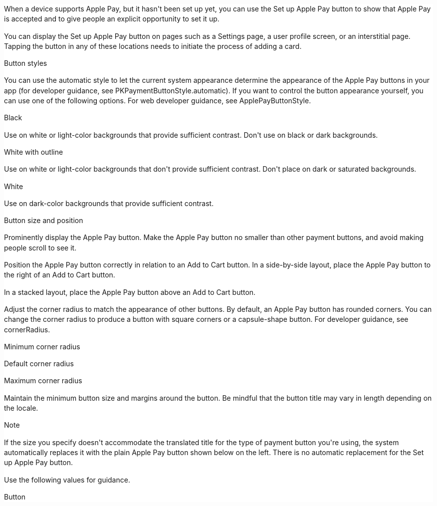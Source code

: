 When a device supports Apple Pay, but it hasn't been set up yet, you can use the Set up Apple Pay button to show that Apple Pay is accepted and to give people an explicit opportunity to set it up.

You can display the Set up Apple Pay button on pages such as a Settings page, a user profile screen, or an interstitial page. Tapping the button in any of these locations needs to initiate the process of adding a card.

Button styles

You can use the automatic style to let the current system appearance determine the appearance of the Apple Pay buttons in your app (for developer guidance, see PKPaymentButtonStyle.automatic). If you want to control the button appearance yourself, you can use one of the following options. For web developer guidance, see ApplePayButtonStyle.

Black

Use on white or light-color backgrounds that provide sufficient contrast. Don't use on black or dark backgrounds.

White with outline

Use on white or light-color backgrounds that don't provide sufficient contrast. Don't place on dark or saturated backgrounds.

White

Use on dark-color backgrounds that provide sufficient contrast.

Button size and position

Prominently display the Apple Pay button. Make the Apple Pay button no smaller than other payment buttons, and avoid making people scroll to see it.

Position the Apple Pay button correctly in relation to an Add to Cart button. In a side-by-side layout, place the Apple Pay button to the right of an Add to Cart button.

In a stacked layout, place the Apple Pay button above an Add to Cart button.

Adjust the corner radius to match the appearance of other buttons. By default, an Apple Pay button has rounded corners. You can change the corner radius to produce a button with square corners or a capsule-shape button. For developer guidance, see cornerRadius.

Minimum corner radius

Default corner radius

Maximum corner radius

Maintain the minimum button size and margins around the button. Be mindful that the button title may vary in length depending on the locale.

Note

If the size you specify doesn't accommodate the translated title for the type of payment button you're using, the system automatically replaces it with the plain Apple Pay button shown below on the left. There is no automatic replacement for the Set up Apple Pay button.

Use the following values for guidance.

Button
